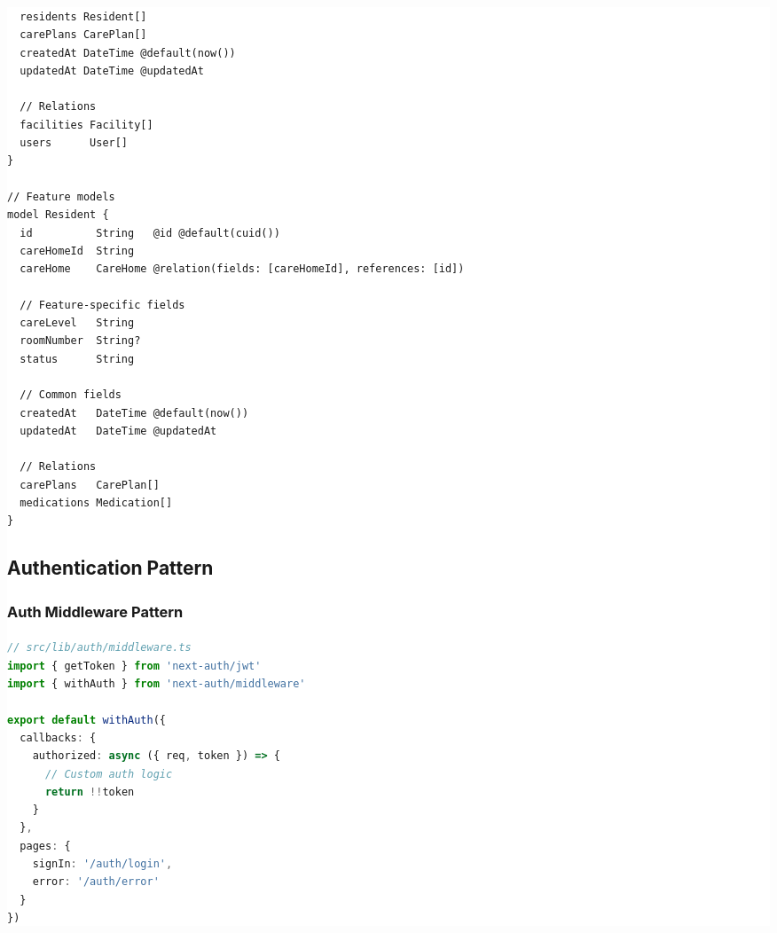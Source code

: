 ```prisma
  residents Resident[]
  carePlans CarePlan[]
  createdAt DateTime @default(now())
  updatedAt DateTime @updatedAt
  
  // Relations
  facilities Facility[]
  users      User[]
}

// Feature models
model Resident {
  id          String   @id @default(cuid())
  careHomeId  String
  careHome    CareHome @relation(fields: [careHomeId], references: [id])
  
  // Feature-specific fields
  careLevel   String
  roomNumber  String?
  status      String
  
  // Common fields
  createdAt   DateTime @default(now())
  updatedAt   DateTime @updatedAt
  
  // Relations
  carePlans   CarePlan[]
  medications Medication[]
}
```

## Authentication Pattern

### Auth Middleware Pattern
```typescript
// src/lib/auth/middleware.ts
import { getToken } from 'next-auth/jwt'
import { withAuth } from 'next-auth/middleware'

export default withAuth({
  callbacks: {
    authorized: async ({ req, token }) => {
      // Custom auth logic
      return !!token
    }
  },
  pages: {
    signIn: '/auth/login',
    error: '/auth/error'
  }
})
```
